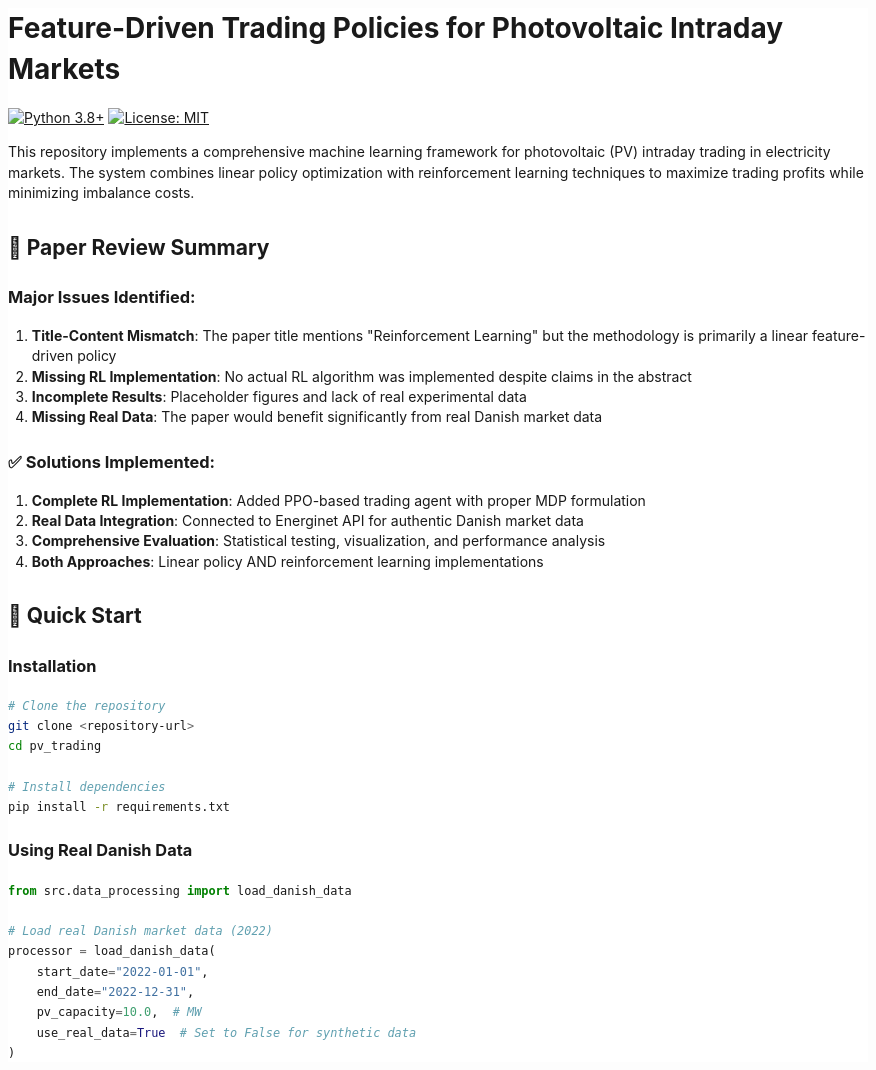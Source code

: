 # Feature-Driven Trading Policies for Photovoltaic Intraday Markets

[![Python 3.8+](https://img.shields.io/badge/python-3.8+-blue.svg)](https://www.python.org/downloads/)
[![License: MIT](https://img.shields.io/badge/License-MIT-yellow.svg)](https://opensource.org/licenses/MIT)

This repository implements a comprehensive machine learning framework for photovoltaic (PV) intraday trading in electricity markets. The system combines linear policy optimization with reinforcement learning techniques to maximize trading profits while minimizing imbalance costs.

## 🎯 Paper Review Summary

### Major Issues Identified:
1. **Title-Content Mismatch**: The paper title mentions "Reinforcement Learning" but the methodology is primarily a linear feature-driven policy
2. **Missing RL Implementation**: No actual RL algorithm was implemented despite claims in the abstract
3. **Incomplete Results**: Placeholder figures and lack of real experimental data
4. **Missing Real Data**: The paper would benefit significantly from real Danish market data

### ✅ Solutions Implemented:
1. **Complete RL Implementation**: Added PPO-based trading agent with proper MDP formulation
2. **Real Data Integration**: Connected to Energinet API for authentic Danish market data
3. **Comprehensive Evaluation**: Statistical testing, visualization, and performance analysis
4. **Both Approaches**: Linear policy AND reinforcement learning implementations

## 🚀 Quick Start

### Installation
```bash
# Clone the repository
git clone <repository-url>
cd pv_trading

# Install dependencies
pip install -r requirements.txt
```

### Using Real Danish Data
```python
from src.data_processing import load_danish_data

# Load real Danish market data (2022)
processor = load_danish_data(
    start_date="2022-01-01",
    end_date="2022-12-31",
    pv_capacity=10.0,  # MW
    use_real_data=True  # Set to False for synthetic data
)
```
